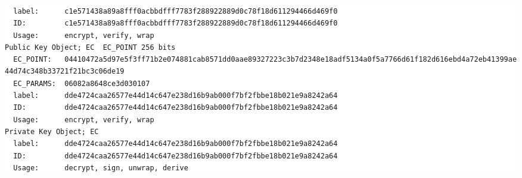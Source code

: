 ```
  label:      c1e571438a89a8fff0acbbdfff7783f288922889d0c78f18d611294466d469f0
  ID:         c1e571438a89a8fff0acbbdfff7783f288922889d0c78f18d611294466d469f0
  Usage:      encrypt, verify, wrap
Public Key Object; EC  EC_POINT 256 bits
  EC_POINT:   04410472a5d97e5f3ff71b2e074881cab8571dd0aae89327223c3b7d2348e18adf5134a0f5a7766d61f182d616ebd4a72eb41399ae44d74c348b33721f21bc3c06de19
  EC_PARAMS:  06082a8648ce3d030107
  label:      dde4724caa26577e44d14c647e238d16b9ab000f7bf2fbbe18b021e9a8242a64
  ID:         dde4724caa26577e44d14c647e238d16b9ab000f7bf2fbbe18b021e9a8242a64
  Usage:      encrypt, verify, wrap
Private Key Object; EC
  label:      dde4724caa26577e44d14c647e238d16b9ab000f7bf2fbbe18b021e9a8242a64
  ID:         dde4724caa26577e44d14c647e238d16b9ab000f7bf2fbbe18b021e9a8242a64
  Usage:      decrypt, sign, unwrap, derive
```